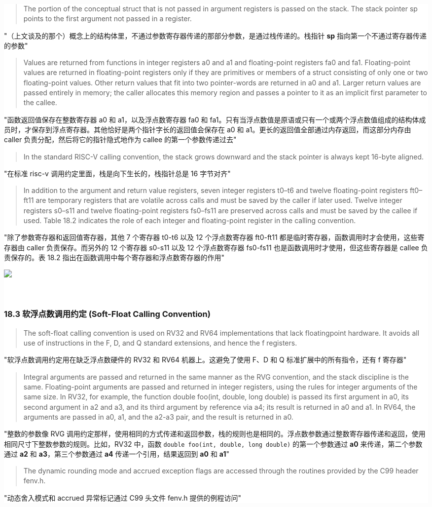> The portion of the conceptual struct that is not passed in argument registers is passed on the stack. The stack pointer sp points to the first argument not passed in a register.

"（上文谈及的那个）概念上的结构体里，不通过参数寄存器传递的那部分参数，是通过栈传递的。栈指针 **sp** 指向第一个不通过寄存器传递的参数"

> Values are returned from functions in integer registers a0 and a1 and floating-point registers fa0 and fa1. Floating-point values are returned in floating-point registers only if they are primitives or members of a struct consisting of only one or two floating-point values. Other return values that fit into two pointer-words are returned in a0 and a1. Larger return values are passed entirely in memory; the caller allocates this memory region and passes a pointer to it as an implicit first parameter to the callee.

"函数返回值保存在整数寄存器 a0 和 a1，以及浮点数寄存器 fa0 和 fa1。只有当浮点数值是原语或只有一个或两个浮点数值组成的结构体成员时，才保存到浮点寄存器。其他恰好是两个指针字长的返回值会保存在 a0 和 a1。更长的返回值全部通过内存返回，而这部分内存由 caller 负责分配，然后将它的指针隐式地作为 callee 的第一个参数传递过去"

> In the standard RISC-V calling convention, the stack grows downward and the stack pointer is always kept 16-byte aligned.

"在标准 risc-v 调用约定里面，栈是向下生长的，栈指针总是 16 字节对齐"

> In addition to the argument and return value registers, seven integer registers t0–t6 and twelve floating-point registers ft0–ft11 are temporary registers that are volatile across calls and must be saved by the caller if later used. Twelve integer registers s0–s11 and twelve floating-point registers fs0–fs11 are preserved across calls and must be saved by the callee if used. Table 18.2 indicates the role of each integer and floating-point register in the calling convention.

"除了参数寄存器和返回值寄存器，其他 7 个寄存器 t0-t6 以及 12 个浮点数寄存器 ft0-ft11 都是临时寄存器，函数调用时才会使用，这些寄存器由 caller 负责保存。而另外的 12 个寄存器 s0-s11 以及 12 个浮点数寄存器 fs0-fs11 也是函数调用时才使用，但这些寄存器是 callee 负责保存的。表 18.2 指出在函数调用中每个寄存器和浮点数寄存器的作用"

![](https://s2.loli.net/2022/03/29/SKuWEzvx39aliCH.png)

<br>

### 18.3 软浮点数调用约定 (Soft-Float Calling Convention)

> The soft-float calling convention is used on RV32 and RV64 implementations that lack floatingpoint hardware. It avoids all use of instructions in the F, D, and Q standard extensions, and hence the f registers.

"软浮点数调用约定用在缺乏浮点数硬件的 RV32 和 RV64 机器上。这避免了使用 F、D 和 Q 标准扩展中的所有指令，还有 f 寄存器"

> Integral arguments are passed and returned in the same manner as the RVG convention, and the stack discipline is the same. Floating-point arguments are passed and returned in integer registers, using the rules for integer arguments of the same size. In RV32, for example, the function double foo(int, double, long double) is passed its first argument in a0, its second argument in a2 and a3, and its third argument by reference via a4; its result is returned in a0 and a1. In RV64, the arguments are passed in a0, a1, and the a2-a3 pair, and the result is returned in a0.

"整数的参数像 RVG 调用约定那样，使用相同的方式传递和返回参数，栈的规则也是相同的。浮点数参数通过整数寄存器传递和返回，使用相同尺寸下整数参数的规则。比如，RV32 中，函数 `double foo(int, double, long double)` 的第一个参数通过 **a0** 来传递，第二个参数通过 **a2** 和 **a3**，第三个参数通过 **a4** 传递一个引用，结果返回到 **a0** 和 **a1**"

> The dynamic rounding mode and accrued exception flags are accessed through the routines provided by the C99 header fenv.h.

"动态舍入模式和 accrued 异常标记通过 C99 头文件 fenv.h 提供的例程访问"